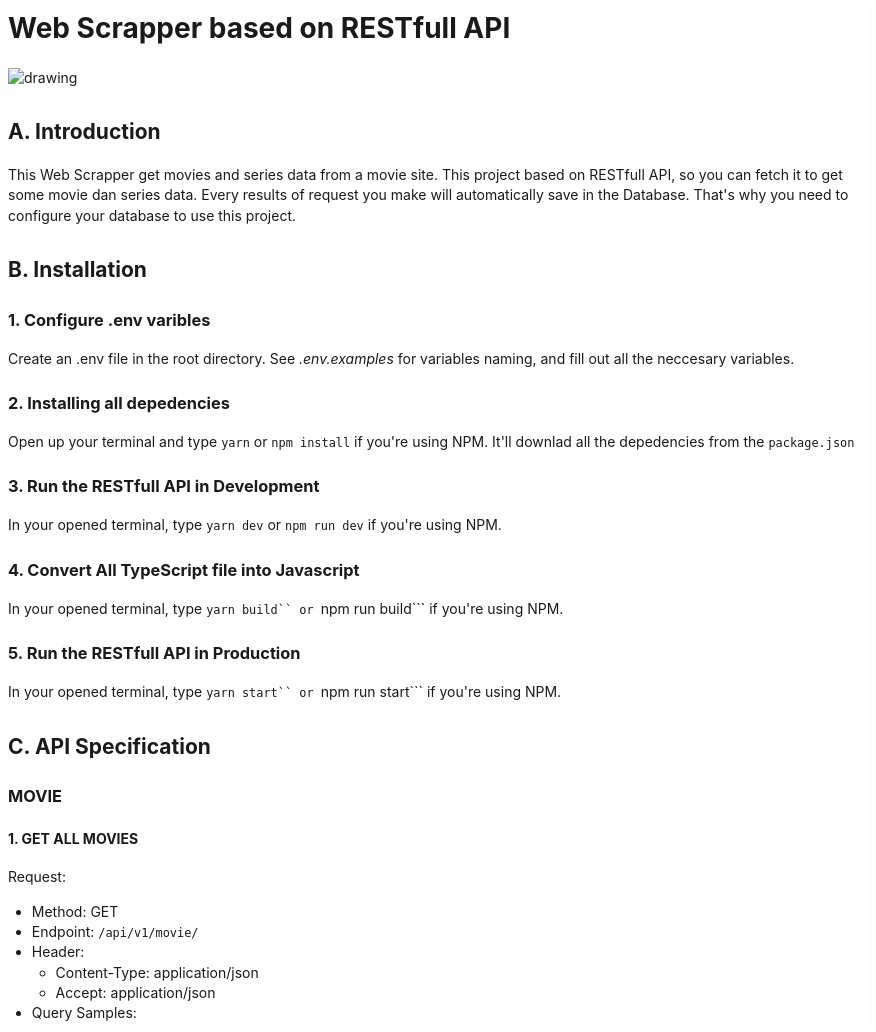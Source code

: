 # Web Scrapper based on RESTfull API

<img src="https://user-images.githubusercontent.com/10379601/29446482-04f7036a-841f-11e7-9872-91d1fc2ea683.png" alt="drawing" width="150"/>

## A. Introduction

This Web Scrapper get movies and series data from a movie site. This project based on RESTfull API, so you can fetch it to get some movie dan series data. Every results of request you make will automatically save in the Database. That's why you need to configure your database to use this project.

## B. Installation

### 1. Configure .env varibles

Create an .env file in the root directory. See _.env.examples_ for variables naming, and fill out all the neccesary variables.

### 2. Installing all depedencies

Open up your terminal and type
`yarn` or `npm install` if you're using NPM. It'll downlad all the depedencies from the `package.json`

### 3. Run the RESTfull API in Development

In your opened terminal, type `yarn dev` or `npm run dev` if you're using NPM.

### 4. Convert All TypeScript file into Javascript

In your opened terminal, type ` yarn build`` or  `npm run build``` if you're using NPM.

### 5. Run the RESTfull API in Production

In your opened terminal, type ` yarn start`` or  `npm run start``` if you're using NPM.

## C. API Specification

### MOVIE

#### 1. GET ALL MOVIES

Request:

- Method: GET
- Endpoint: `/api/v1/movie/`
- Header:
  - Content-Type: application/json
  - Accept: application/json
- Query Samples:
